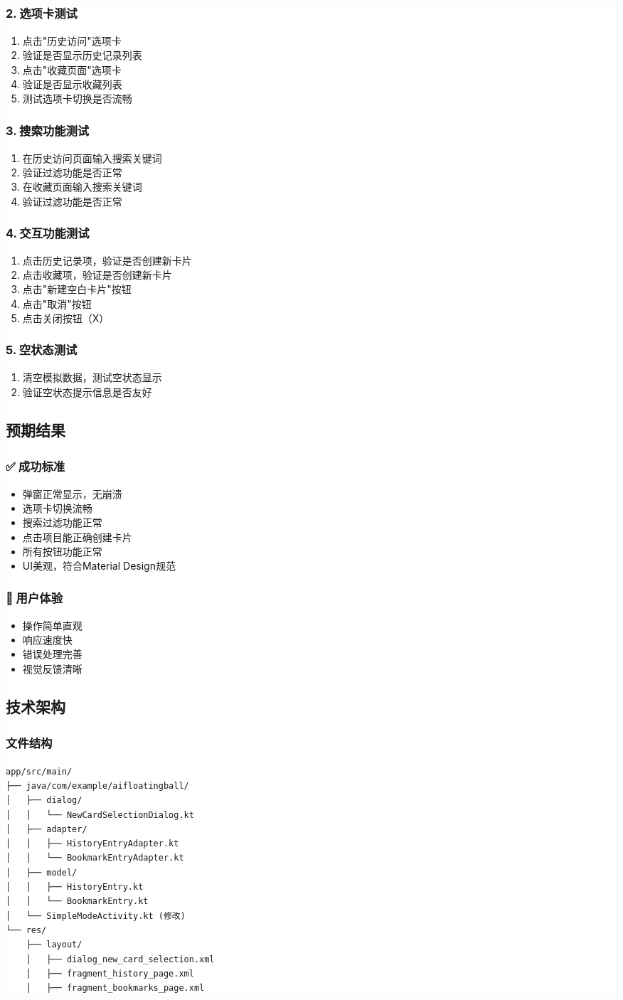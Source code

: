 ### 2. 选项卡测试
1. 点击"历史访问"选项卡
2. 验证是否显示历史记录列表
3. 点击"收藏页面"选项卡
4. 验证是否显示收藏列表
5. 测试选项卡切换是否流畅

### 3. 搜索功能测试
1. 在历史访问页面输入搜索关键词
2. 验证过滤功能是否正常
3. 在收藏页面输入搜索关键词
4. 验证过滤功能是否正常

### 4. 交互功能测试
1. 点击历史记录项，验证是否创建新卡片
2. 点击收藏项，验证是否创建新卡片
3. 点击"新建空白卡片"按钮
4. 点击"取消"按钮
5. 点击关闭按钮（X）

### 5. 空状态测试
1. 清空模拟数据，测试空状态显示
2. 验证空状态提示信息是否友好

## 预期结果

### ✅ 成功标准
- 弹窗正常显示，无崩溃
- 选项卡切换流畅
- 搜索过滤功能正常
- 点击项目能正确创建卡片
- 所有按钮功能正常
- UI美观，符合Material Design规范

### 🎯 用户体验
- 操作简单直观
- 响应速度快
- 错误处理完善
- 视觉反馈清晰

## 技术架构

### 文件结构
```
app/src/main/
├── java/com/example/aifloatingball/
│   ├── dialog/
│   │   └── NewCardSelectionDialog.kt
│   ├── adapter/
│   │   ├── HistoryEntryAdapter.kt
│   │   └── BookmarkEntryAdapter.kt
│   ├── model/
│   │   ├── HistoryEntry.kt
│   │   └── BookmarkEntry.kt
│   └── SimpleModeActivity.kt (修改)
└── res/
    ├── layout/
    │   ├── dialog_new_card_selection.xml
    │   ├── fragment_history_page.xml
    │   ├── fragment_bookmarks_page.xml
```